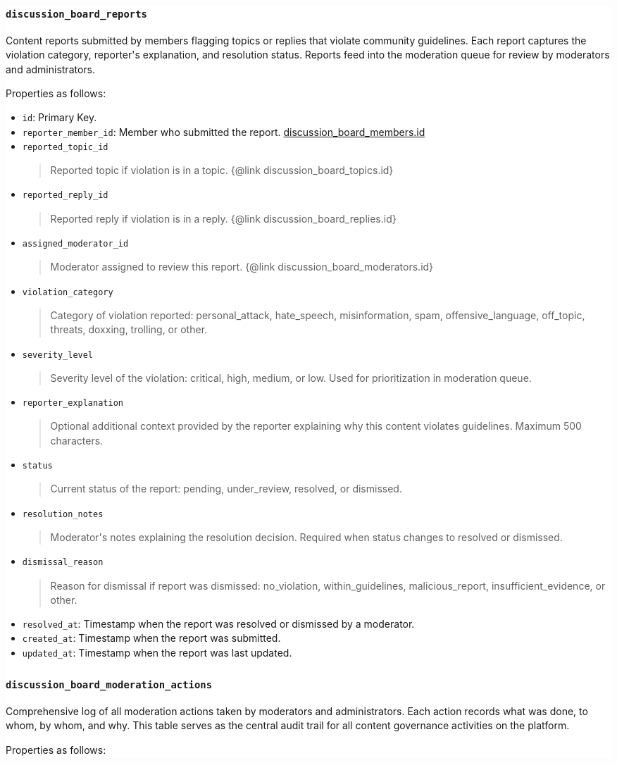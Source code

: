 ### `discussion_board_reports`

Content reports submitted by members flagging topics or replies that
violate community guidelines. Each report captures the violation
category, reporter's explanation, and resolution status. Reports feed
into the moderation queue for review by moderators and administrators.

Properties as follows:

- `id`: Primary Key.
- `reporter_member_id`: Member who submitted the report. [discussion_board_members.id](#discussion_board_members)
- `reported_topic_id`
  > Reported topic if violation is in a topic. {@link
  > discussion_board_topics.id}
- `reported_reply_id`
  > Reported reply if violation is in a reply. {@link
  > discussion_board_replies.id}
- `assigned_moderator_id`
  > Moderator assigned to review this report. {@link
  > discussion_board_moderators.id}
- `violation_category`
  > Category of violation reported: personal_attack, hate_speech,
  > misinformation, spam, offensive_language, off_topic, threats, doxxing,
  > trolling, or other.
- `severity_level`
  > Severity level of the violation: critical, high, medium, or low. Used for
  > prioritization in moderation queue.
- `reporter_explanation`
  > Optional additional context provided by the reporter explaining why this
  > content violates guidelines. Maximum 500 characters.
- `status`
  > Current status of the report: pending, under_review, resolved, or
  > dismissed.
- `resolution_notes`
  > Moderator's notes explaining the resolution decision. Required when
  > status changes to resolved or dismissed.
- `dismissal_reason`
  > Reason for dismissal if report was dismissed: no_violation,
  > within_guidelines, malicious_report, insufficient_evidence, or other.
- `resolved_at`: Timestamp when the report was resolved or dismissed by a moderator.
- `created_at`: Timestamp when the report was submitted.
- `updated_at`: Timestamp when the report was last updated.

### `discussion_board_moderation_actions`

Comprehensive log of all moderation actions taken by moderators and
administrators. Each action records what was done, to whom, by whom, and
why. This table serves as the central audit trail for all content
governance activities on the platform.

Properties as follows:
